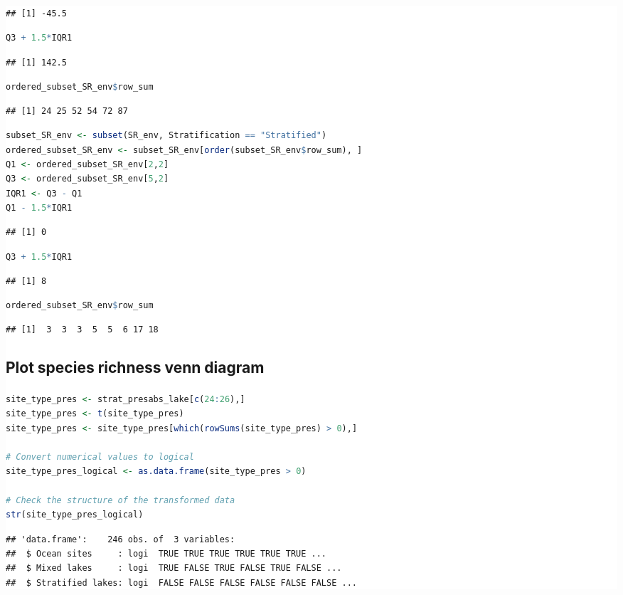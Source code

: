     ## [1] -45.5

``` r
Q3 + 1.5*IQR1
```

    ## [1] 142.5

``` r
ordered_subset_SR_env$row_sum
```

    ## [1] 24 25 52 54 72 87

``` r
subset_SR_env <- subset(SR_env, Stratification == "Stratified")
ordered_subset_SR_env <- subset_SR_env[order(subset_SR_env$row_sum), ]
Q1 <- ordered_subset_SR_env[2,2]
Q3 <- ordered_subset_SR_env[5,2]
IQR1 <- Q3 - Q1
Q1 - 1.5*IQR1
```

    ## [1] 0

``` r
Q3 + 1.5*IQR1
```

    ## [1] 8

``` r
ordered_subset_SR_env$row_sum
```

    ## [1]  3  3  3  5  5  6 17 18

## Plot species richness venn diagram

``` r
site_type_pres <- strat_presabs_lake[c(24:26),]
site_type_pres <- t(site_type_pres)
site_type_pres <- site_type_pres[which(rowSums(site_type_pres) > 0),]

# Convert numerical values to logical
site_type_pres_logical <- as.data.frame(site_type_pres > 0)

# Check the structure of the transformed data
str(site_type_pres_logical)
```

    ## 'data.frame':    246 obs. of  3 variables:
    ##  $ Ocean sites     : logi  TRUE TRUE TRUE TRUE TRUE TRUE ...
    ##  $ Mixed lakes     : logi  TRUE FALSE TRUE FALSE TRUE FALSE ...
    ##  $ Stratified lakes: logi  FALSE FALSE FALSE FALSE FALSE FALSE ...

